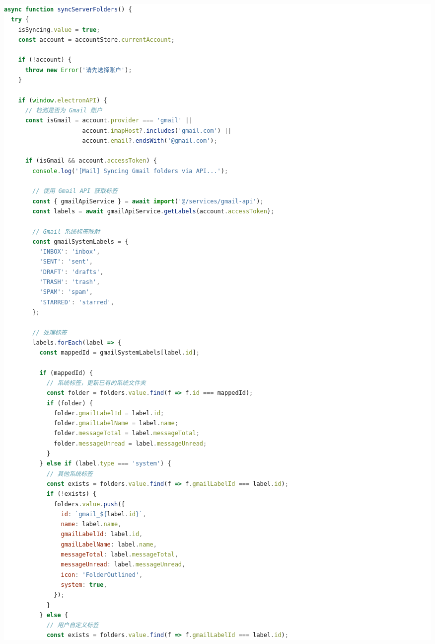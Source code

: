 ```javascript
async function syncServerFolders() {
  try {
    isSyncing.value = true;
    const account = accountStore.currentAccount;
    
    if (!account) {
      throw new Error('请先选择账户');
    }

    if (window.electronAPI) {
      // 检测是否为 Gmail 账户
      const isGmail = account.provider === 'gmail' || 
                      account.imapHost?.includes('gmail.com') ||
                      account.email?.endsWith('@gmail.com');
      
      if (isGmail && account.accessToken) {
        console.log('[Mail] Syncing Gmail folders via API...');
        
        // 使用 Gmail API 获取标签
        const { gmailApiService } = await import('@/services/gmail-api');
        const labels = await gmailApiService.getLabels(account.accessToken);
        
        // Gmail 系统标签映射
        const gmailSystemLabels = {
          'INBOX': 'inbox',
          'SENT': 'sent',
          'DRAFT': 'drafts',
          'TRASH': 'trash',
          'SPAM': 'spam',
          'STARRED': 'starred',
        };
        
        // 处理标签
        labels.forEach(label => {
          const mappedId = gmailSystemLabels[label.id];
          
          if (mappedId) {
            // 系统标签，更新已有的系统文件夹
            const folder = folders.value.find(f => f.id === mappedId);
            if (folder) {
              folder.gmailLabelId = label.id;
              folder.gmailLabelName = label.name;
              folder.messageTotal = label.messageTotal;
              folder.messageUnread = label.messageUnread;
            }
          } else if (label.type === 'system') {
            // 其他系统标签
            const exists = folders.value.find(f => f.gmailLabelId === label.id);
            if (!exists) {
              folders.value.push({
                id: `gmail_${label.id}`,
                name: label.name,
                gmailLabelId: label.id,
                gmailLabelName: label.name,
                messageTotal: label.messageTotal,
                messageUnread: label.messageUnread,
                icon: 'FolderOutlined',
                system: true,
              });
            }
          } else {
            // 用户自定义标签
            const exists = folders.value.find(f => f.gmailLabelId === label.id);
```